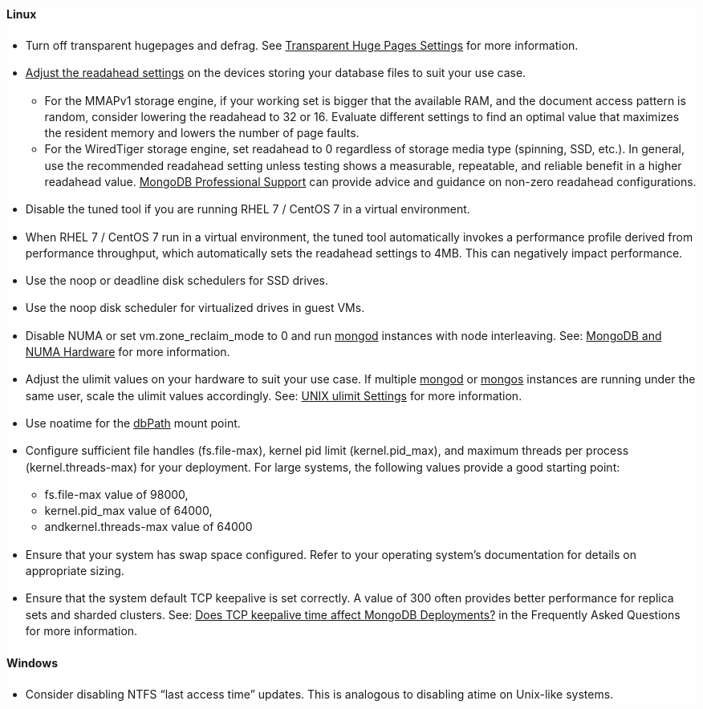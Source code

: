 #### Linux

* Turn off transparent hugepages and defrag. See [Transparent Huge Pages Settings](https://docs.mongodb.com/manual/tutorial/transparent-huge-pages/) for more information.
* [Adjust the readahead settings](https://docs.mongodb.com/manual/administration/production-notes/#readahead) on the devices storing your database files to suit your use case.

    * For the MMAPv1 storage engine, if your working set is bigger that the available RAM, and the document access pattern is random, consider lowering the readahead to 32 or 16. Evaluate different settings to find an optimal value that maximizes the resident memory and lowers the number of page faults.    
    * For the WiredTiger storage engine, set readahead to 0 regardless of storage media type (spinning, SSD, etc.). In general, use the recommended readahead setting unless testing shows a measurable, repeatable, and reliable benefit in a higher readahead value. [MongoDB Professional Support](https://docs.mongodb.com/manual/administration/production-notes/#readahead) can provide advice and guidance on non-zero readahead configurations.

* Disable the tuned tool if you are running RHEL 7 / CentOS 7 in a virtual environment.
* When RHEL 7 / CentOS 7 run in a virtual environment, the tuned tool automatically invokes a performance profile derived from performance throughput, which automatically sets the readahead settings to 4MB. This can negatively impact performance.
* Use the noop or deadline disk schedulers for SSD drives.
* Use the noop disk scheduler for virtualized drives in guest VMs.
* Disable NUMA or set vm.zone_reclaim_mode to 0 and run [mongod](https://docs.mongodb.com/manual/administration/production-notes/#readahead) instances with node interleaving. See: [MongoDB and NUMA Hardware](https://docs.mongodb.com/manual/administration/production-notes/#readahead) for more information.
* Adjust the ulimit values on your hardware to suit your use case. If multiple [mongod](https://docs.mongodb.com/manual/reference/program/mongod/#bin.mongod) or [mongos](https://docs.mongodb.com/manual/reference/program/mongos/#bin.mongos) instances are running under the same user, scale the ulimit values accordingly. See: [UNIX ulimit Settings](https://docs.mongodb.com/manual/reference/ulimit/) for more information.
* Use noatime for the [dbPath](https://docs.mongodb.com/manual/reference/configuration-options/#storage.dbPath) mount point.
* Configure sufficient file handles (fs.file-max), kernel pid limit (kernel.pid_max), and maximum threads per process (kernel.threads-max) for your deployment. For large systems, the following values provide a good starting point:

    * fs.file-max value of 98000,    
    * kernel.pid_max value of 64000,    
    * andkernel.threads-max value of 64000

* Ensure that your system has swap space configured. Refer to your operating system’s documentation for details on appropriate sizing.
* Ensure that the system default TCP keepalive is set correctly. A value of 300 often provides better performance for replica sets and sharded clusters. See: [Does TCP keepalive time affect MongoDB Deployments?](https://docs.mongodb.com/manual/faq/diagnostics/#faq-keepalive) in the Frequently Asked Questions for more information.

#### Windows

* Consider disabling NTFS “last access time” updates. This is analogous to disabling atime on Unix-like systems.
